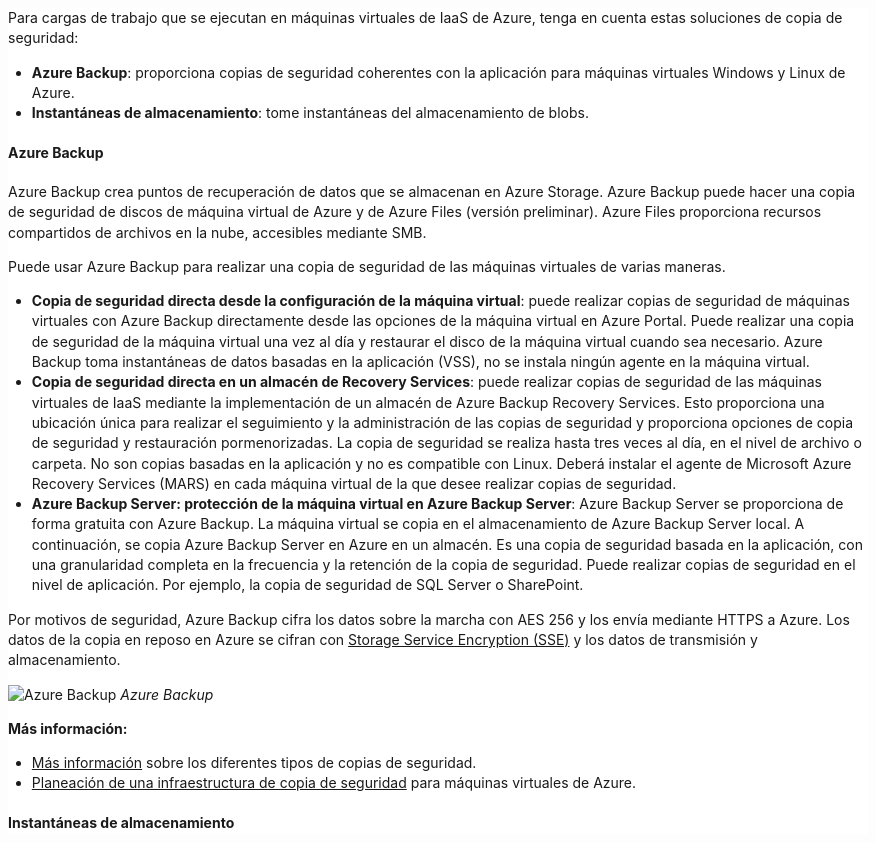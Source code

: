 Para cargas de trabajo que se ejecutan en máquinas virtuales de IaaS de Azure, tenga en cuenta estas soluciones de copia de seguridad:

- **Azure Backup**: proporciona copias de seguridad coherentes con la aplicación para máquinas virtuales Windows y Linux de Azure.
- **Instantáneas de almacenamiento**: tome instantáneas del almacenamiento de blobs.

#### <a name="azure-backup"></a>Azure Backup

Azure Backup crea puntos de recuperación de datos que se almacenan en Azure Storage. Azure Backup puede hacer una copia de seguridad de discos de máquina virtual de Azure y de Azure Files (versión preliminar). Azure Files proporciona recursos compartidos de archivos en la nube, accesibles mediante SMB.
   
Puede usar Azure Backup para realizar una copia de seguridad de las máquinas virtuales de varias maneras.

- **Copia de seguridad directa desde la configuración de la máquina virtual**: puede realizar copias de seguridad de máquinas virtuales con Azure Backup directamente desde las opciones de la máquina virtual en Azure Portal. Puede realizar una copia de seguridad de la máquina virtual una vez al día y restaurar el disco de la máquina virtual cuando sea necesario. Azure Backup toma instantáneas de datos basadas en la aplicación (VSS), no se instala ningún agente en la máquina virtual.
- **Copia de seguridad directa en un almacén de Recovery Services**: puede realizar copias de seguridad de las máquinas virtuales de IaaS mediante la implementación de un almacén de Azure Backup Recovery Services. Esto proporciona una ubicación única para realizar el seguimiento y la administración de las copias de seguridad y proporciona opciones de copia de seguridad y restauración pormenorizadas. La copia de seguridad se realiza hasta tres veces al día, en el nivel de archivo o carpeta. No son copias basadas en la aplicación y no es compatible con Linux. Deberá instalar el agente de Microsoft Azure Recovery Services (MARS) en cada máquina virtual de la que desee realizar copias de seguridad.
- **Azure Backup Server: protección de la máquina virtual en Azure Backup Server**: Azure Backup Server se proporciona de forma gratuita con Azure Backup. La máquina virtual se copia en el almacenamiento de Azure Backup Server local. A continuación, se copia Azure Backup Server en Azure en un almacén. Es una copia de seguridad basada en la aplicación, con una granularidad completa en la frecuencia y la retención de la copia de seguridad. Puede realizar copias de seguridad en el nivel de aplicación. Por ejemplo, la copia de seguridad de SQL Server o SharePoint.

Por motivos de seguridad, Azure Backup cifra los datos sobre la marcha con AES 256 y los envía mediante HTTPS a Azure. Los datos de la copia en reposo en Azure se cifran con [Storage Service Encryption (SSE)](https://docs.microsoft.com/azure/storage/common/storage-service-encryption?toc=%2fazure%2fstorage%2fqueues%2ftoc.json) y los datos de transmisión y almacenamiento.


![Azure Backup](./media/migrate-best-practices-security-management/iaas-backup.png)
*Azure Backup*

**Más información:**

- [Más información](https://docs.microsoft.com/azure/backup/backup-introduction-to-azure-backup) sobre los diferentes tipos de copias de seguridad.
- [Planeación de una infraestructura de copia de seguridad](https://docs.microsoft.com/azure/backup/backup-azure-vms-introduction) para máquinas virtuales de Azure.

#### <a name="storage-snapshots"></a>Instantáneas de almacenamiento

